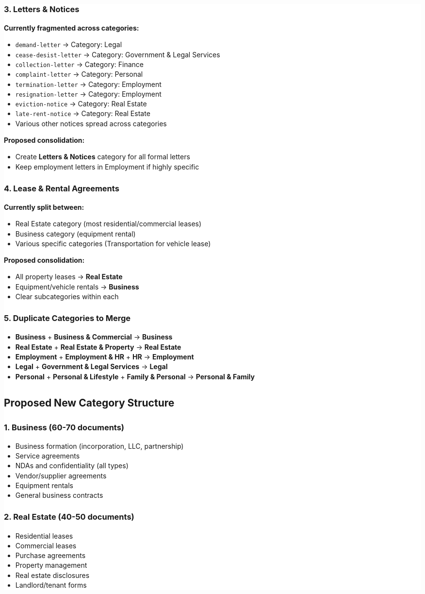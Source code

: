 ### 3. Letters & Notices
**Currently fragmented across categories:**
- `demand-letter` → Category: Legal
- `cease-desist-letter` → Category: Government & Legal Services
- `collection-letter` → Category: Finance
- `complaint-letter` → Category: Personal
- `termination-letter` → Category: Employment
- `resignation-letter` → Category: Employment
- `eviction-notice` → Category: Real Estate
- `late-rent-notice` → Category: Real Estate
- Various other notices spread across categories

**Proposed consolidation:**
- Create **Letters & Notices** category for all formal letters
- Keep employment letters in Employment if highly specific

### 4. Lease & Rental Agreements
**Currently split between:**
- Real Estate category (most residential/commercial leases)
- Business category (equipment rental)
- Various specific categories (Transportation for vehicle lease)

**Proposed consolidation:**
- All property leases → **Real Estate**
- Equipment/vehicle rentals → **Business**
- Clear subcategories within each

### 5. Duplicate Categories to Merge
- **Business** + **Business & Commercial** → **Business**
- **Real Estate** + **Real Estate & Property** → **Real Estate**
- **Employment** + **Employment & HR** + **HR** → **Employment**
- **Legal** + **Government & Legal Services** → **Legal**
- **Personal** + **Personal & Lifestyle** + **Family & Personal** → **Personal & Family**

## Proposed New Category Structure

### 1. Business (60-70 documents)
- Business formation (incorporation, LLC, partnership)
- Service agreements
- NDAs and confidentiality (all types)
- Vendor/supplier agreements
- Equipment rentals
- General business contracts

### 2. Real Estate (40-50 documents)
- Residential leases
- Commercial leases
- Purchase agreements
- Property management
- Real estate disclosures
- Landlord/tenant forms

